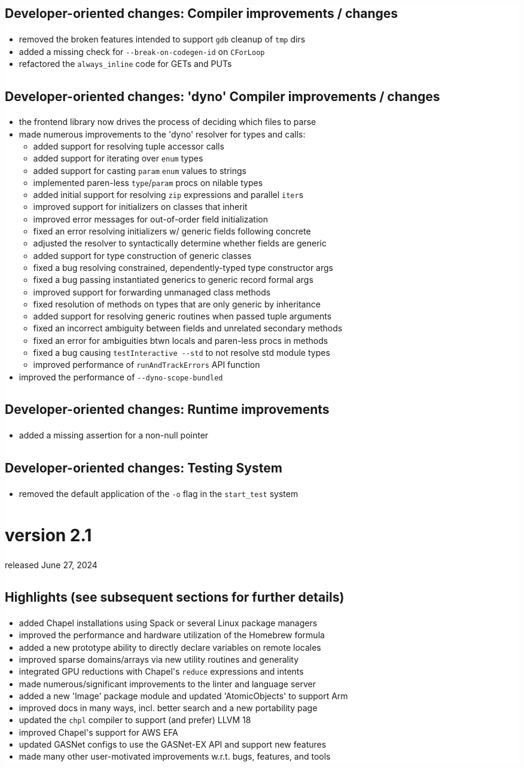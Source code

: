 Developer-oriented changes: Compiler improvements / changes
-----------------------------------------------------------
* removed the broken features intended to support `gdb` cleanup of `tmp` dirs
* added a missing check for `--break-on-codegen-id` on `CForLoop`
* refactored the `always_inline` code for GETs and PUTs

Developer-oriented changes: 'dyno' Compiler improvements / changes
------------------------------------------------------------------
* the frontend library now drives the process of deciding which files to parse
* made numerous improvements to the 'dyno' resolver for types and calls:
  - added support for resolving tuple accessor calls
  - added support for iterating over `enum` types
  - added support for casting `param` `enum` values to strings
  - implemented paren-less `type`/`param` procs on nilable types
  - added initial support for resolving `zip` expressions and parallel `iter`s
  - improved support for initializers on classes that inherit
  - improved error messages for out-of-order field initialization
  - fixed an error resolving initializers w/ generic fields following concrete
  - adjusted the resolver to syntactically determine whether fields are generic
  - added support for type construction of generic classes
  - fixed a bug resolving constrained, dependently-typed type constructor args
  - fixed a bug passing instantiated generics to generic record formal args
  - improved support for forwarding unmanaged class methods
  - fixed resolution of methods on types that are only generic by inheritance
  - added support for resolving generic routines when passed tuple arguments
  - fixed an incorrect ambiguity between fields and unrelated secondary methods
  - fixed an error for ambiguities btwn locals and paren-less procs in methods
  - fixed a bug causing `testInteractive --std` to not resolve std module types
  - improved performance of `runAndTrackErrors` API function
* improved the performance of `--dyno-scope-bundled`

Developer-oriented changes: Runtime improvements
------------------------------------------------
* added a missing assertion for a non-null pointer

Developer-oriented changes: Testing System
------------------------------------------
* removed the default application of the `-o` flag in the `start_test` system


version 2.1
===========

released June 27, 2024

Highlights (see subsequent sections for further details)
--------------------------------------------------------
* added Chapel installations using Spack or several Linux package managers
* improved the performance and hardware utilization of the Homebrew formula
* added a new prototype ability to directly declare variables on remote locales
* improved sparse domains/arrays via new utility routines and generality
* integrated GPU reductions with Chapel's `reduce` expressions and intents
* made numerous/significant improvements to the linter and language server
* added a new 'Image' package module and updated 'AtomicObjects' to support Arm
* improved docs in many ways, incl. better search and a new portability page
* updated the `chpl` compiler to support (and prefer) LLVM 18
* improved Chapel's support for AWS EFA
* updated GASNet configs to use the GASNet-EX API and support new features
* made many other user-motivated improvements w.r.t. bugs, features, and tools
